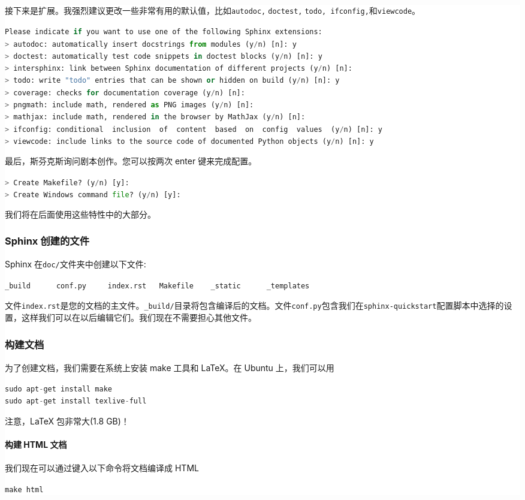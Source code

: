 接下来是扩展。我强烈建议更改一些非常有用的默认值，比如`autodoc,` `doctest,` `todo, ifconfig,`和`viewcode`。

```py
Please indicate if you want to use one of the following Sphinx extensions:
> autodoc: automatically insert docstrings from modules (y/n) [n]: y
> doctest: automatically test code snippets in doctest blocks (y/n) [n]: y
> intersphinx: link between Sphinx documentation of different projects (y/n) [n]:
> todo: write "todo" entries that can be shown or hidden on build (y/n) [n]: y
> coverage: checks for documentation coverage (y/n) [n]:
> pngmath: include math, rendered as PNG images (y/n) [n]:
> mathjax: include math, rendered in the browser by MathJax (y/n) [n]:
> ifconfig: conditional  inclusion  of  content  based  on  config  values  (y/n) [n]: y
> viewcode: include links to the source code of documented Python objects (y/n) [n]: y

```

最后，斯芬克斯询问剧本创作。您可以按两次 enter 键来完成配置。

```py
> Create Makefile? (y/n) [y]:
> Create Windows command file? (y/n) [y]:

```

我们将在后面使用这些特性中的大部分。

### Sphinx 创建的文件

Sphinx 在`doc/`文件夹中创建以下文件:

```py
_build      conf.py     index.rst   Makefile    _static      _templates

```

文件`index.rst`是您的文档的主文件。`_build/`目录将包含编译后的文档。文件`conf.py`包含我们在`sphinx-quickstart`配置脚本中选择的设置，这样我们可以在以后编辑它们。我们现在不需要担心其他文件。

### 构建文档

为了创建文档，我们需要在系统上安装 make 工具和 LaTeX。在 Ubuntu 上，我们可以用

```py
sudo apt-get install make
sudo apt-get install texlive-full

```

注意，LaTeX 包非常大(1.8 GB)！

#### 构建 HTML 文档

我们现在可以通过键入以下命令将文档编译成 HTML

```py
make html

```
